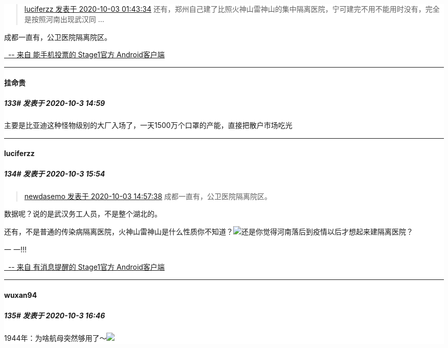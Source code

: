 

<blockquote><a href="httphttps://bbs.saraba1st.com/2b/forum.php?mod=redirect&amp;goto=findpost&amp;pid=48936180&amp;ptid=1963025" target="_blank">luciferzz 发表于 2020-10-03 01:43:34</a>
还有，郑州自己建了比照火神山雷神山的集中隔离医院，宁可建完不用不能用时没有，完全是按照河南出现武汉同 ...</blockquote>成都一直有，公卫医院隔离院区。

[  -- 来自 能手机投票的 Stage1官方 Android客户端](https://www.coolapk.com/apk/140634)







-----

####  挂命贵  
##### 133#       发表于 2020-10-3 14:59




主要是比亚迪这种怪物级别的大厂入场了，一天1500万个口罩的产能，直接把散户市场吃光







-----

####  luciferzz  
##### 134#       发表于 2020-10-3 15:54



<blockquote><a href="httphttps://bbs.saraba1st.com/2b/forum.php?mod=redirect&amp;goto=findpost&amp;pid=48940554&amp;ptid=1963025" target="_blank">newdasemo 发表于 2020-10-03 14:57:38</a>
成都一直有，公卫医院隔离院区。</blockquote>数据呢？说的是武汉务工人员，不是整个湖北的。

还有，不是普通的传染病隔离医院，火神山雷神山是什么性质你不知道？<img src="https://static.saraba1st.com/image/smiley/face2017/049.png" referrerpolicy="no-referrer">还是你觉得河南落后到疫情以后才想起来建隔离医院？

一 一!!!

[  -- 来自 有消息提醒的 Stage1官方 Android客户端](https://www.coolapk.com/apk/140634)







-----

####  wuxan94  
##### 135#       发表于 2020-10-3 16:46




1944年：为啥航母突然够用了～<img src="https://static.saraba1st.com/image/smiley/animal2017/003.png" referrerpolicy="no-referrer">





